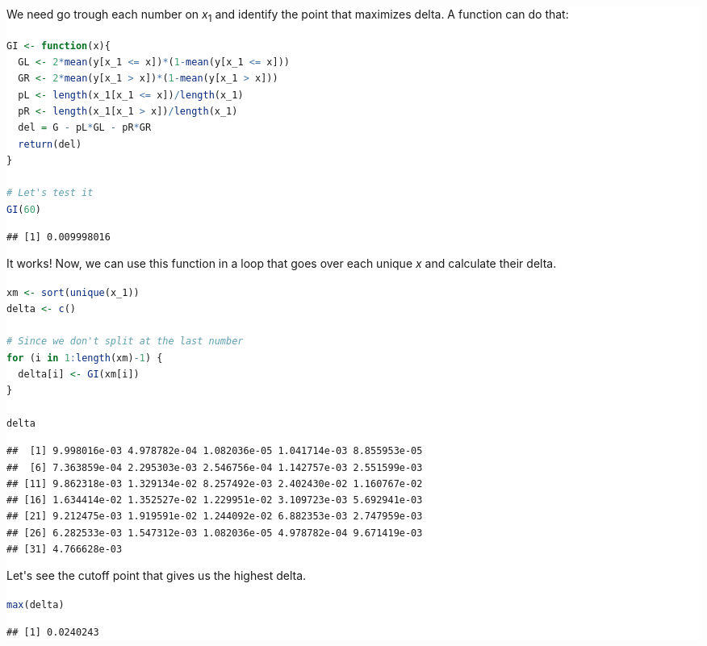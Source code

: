 We need go trough each number on $x_1$ and identify the point that maximizes delta.  A function can do that:
  

```r
GI <- function(x){
  GL <- 2*mean(y[x_1 <= x])*(1-mean(y[x_1 <= x])) 
  GR <- 2*mean(y[x_1 > x])*(1-mean(y[x_1 > x]))
  pL <- length(x_1[x_1 <= x])/length(x_1)
  pR <- length(x_1[x_1 > x])/length(x_1)
  del = G - pL*GL - pR*GR
  return(del)
}

# Let's test it
GI(60)
```

```
## [1] 0.009998016
```

It works!  Now, we can use this function in a loop that goes over each unique $x$ and calculate their delta.     
    

```r
xm <- sort(unique(x_1))
delta <- c() 

# Since we don't split at the last number
for (i in 1:length(xm)-1) {
  delta[i] <- GI(xm[i])
}

delta
```

```
##  [1] 9.998016e-03 4.978782e-04 1.082036e-05 1.041714e-03 8.855953e-05
##  [6] 7.363859e-04 2.295303e-03 2.546756e-04 1.142757e-03 2.551599e-03
## [11] 9.862318e-03 1.329134e-02 8.257492e-03 2.402430e-02 1.160767e-02
## [16] 1.634414e-02 1.352527e-02 1.229951e-02 3.109723e-03 5.692941e-03
## [21] 9.212475e-03 1.919591e-02 1.244092e-02 6.882353e-03 2.747959e-03
## [26] 6.282533e-03 1.547312e-03 1.082036e-05 4.978782e-04 9.671419e-03
## [31] 4.766628e-03
```

Let's see the cutoff point that gives us the highest delta.


```r
max(delta)
```

```
## [1] 0.0240243
```
